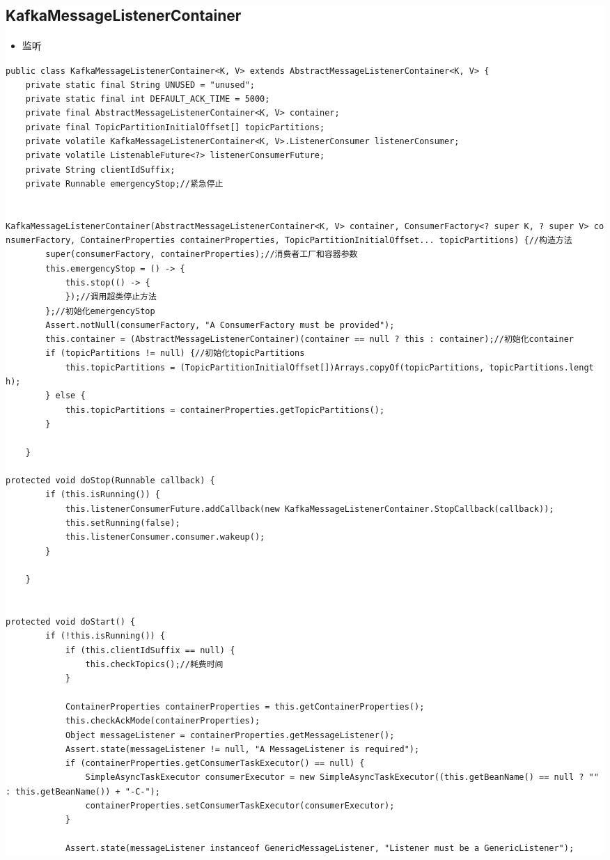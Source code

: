 ## KafkaMessageListenerContainer
* 监听
```
public class KafkaMessageListenerContainer<K, V> extends AbstractMessageListenerContainer<K, V> {
    private static final String UNUSED = "unused";
    private static final int DEFAULT_ACK_TIME = 5000;
    private final AbstractMessageListenerContainer<K, V> container;
    private final TopicPartitionInitialOffset[] topicPartitions;
    private volatile KafkaMessageListenerContainer<K, V>.ListenerConsumer listenerConsumer;
    private volatile ListenableFuture<?> listenerConsumerFuture;
    private String clientIdSuffix;
    private Runnable emergencyStop;//紧急停止
    
    
KafkaMessageListenerContainer(AbstractMessageListenerContainer<K, V> container, ConsumerFactory<? super K, ? super V> consumerFactory, ContainerProperties containerProperties, TopicPartitionInitialOffset... topicPartitions) {//构造方法
        super(consumerFactory, containerProperties);//消费者工厂和容器参数
        this.emergencyStop = () -> {
            this.stop(() -> {
            });//调用超类停止方法
        };//初始化emergencyStop
        Assert.notNull(consumerFactory, "A ConsumerFactory must be provided");
        this.container = (AbstractMessageListenerContainer)(container == null ? this : container);//初始化container
        if (topicPartitions != null) {//初始化topicPartitions
            this.topicPartitions = (TopicPartitionInitialOffset[])Arrays.copyOf(topicPartitions, topicPartitions.length);
        } else {
            this.topicPartitions = containerProperties.getTopicPartitions();
        }

    }
    
protected void doStop(Runnable callback) {
        if (this.isRunning()) {
            this.listenerConsumerFuture.addCallback(new KafkaMessageListenerContainer.StopCallback(callback));
            this.setRunning(false);
            this.listenerConsumer.consumer.wakeup();
        }

    }
    

protected void doStart() {
        if (!this.isRunning()) {
            if (this.clientIdSuffix == null) {
                this.checkTopics();//耗费时间
            }

            ContainerProperties containerProperties = this.getContainerProperties();
            this.checkAckMode(containerProperties);
            Object messageListener = containerProperties.getMessageListener();
            Assert.state(messageListener != null, "A MessageListener is required");
            if (containerProperties.getConsumerTaskExecutor() == null) {
                SimpleAsyncTaskExecutor consumerExecutor = new SimpleAsyncTaskExecutor((this.getBeanName() == null ? "" : this.getBeanName()) + "-C-");
                containerProperties.setConsumerTaskExecutor(consumerExecutor);
            }

            Assert.state(messageListener instanceof GenericMessageListener, "Listener must be a GenericListener");
```